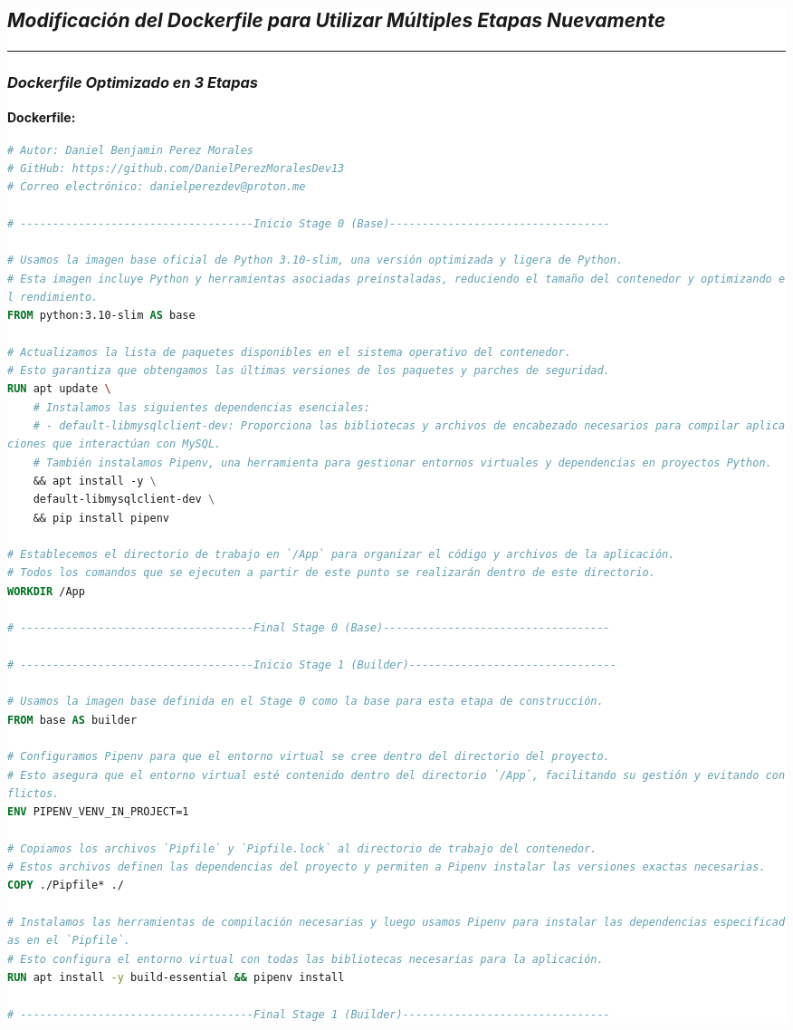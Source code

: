 
## ***Modificación del Dockerfile para Utilizar Múltiples Etapas Nuevamente***

---

### ***Dockerfile Optimizado en 3 Etapas***

**Dockerfile:**

```Dockerfile
# Autor: Daniel Benjamin Perez Morales
# GitHub: https://github.com/DanielPerezMoralesDev13
# Correo electrónico: danielperezdev@proton.me

# ------------------------------------Inicio Stage 0 (Base)----------------------------------

# Usamos la imagen base oficial de Python 3.10-slim, una versión optimizada y ligera de Python.
# Esta imagen incluye Python y herramientas asociadas preinstaladas, reduciendo el tamaño del contenedor y optimizando el rendimiento.
FROM python:3.10-slim AS base

# Actualizamos la lista de paquetes disponibles en el sistema operativo del contenedor.
# Esto garantiza que obtengamos las últimas versiones de los paquetes y parches de seguridad.
RUN apt update \
    # Instalamos las siguientes dependencias esenciales:
    # - default-libmysqlclient-dev: Proporciona las bibliotecas y archivos de encabezado necesarios para compilar aplicaciones que interactúan con MySQL.
    # También instalamos Pipenv, una herramienta para gestionar entornos virtuales y dependencias en proyectos Python.
    && apt install -y \
    default-libmysqlclient-dev \
    && pip install pipenv

# Establecemos el directorio de trabajo en `/App` para organizar el código y archivos de la aplicación.
# Todos los comandos que se ejecuten a partir de este punto se realizarán dentro de este directorio.
WORKDIR /App

# ------------------------------------Final Stage 0 (Base)-----------------------------------

# ------------------------------------Inicio Stage 1 (Builder)--------------------------------

# Usamos la imagen base definida en el Stage 0 como la base para esta etapa de construcción.
FROM base AS builder

# Configuramos Pipenv para que el entorno virtual se cree dentro del directorio del proyecto.
# Esto asegura que el entorno virtual esté contenido dentro del directorio `/App`, facilitando su gestión y evitando conflictos.
ENV PIPENV_VENV_IN_PROJECT=1

# Copiamos los archivos `Pipfile` y `Pipfile.lock` al directorio de trabajo del contenedor.
# Estos archivos definen las dependencias del proyecto y permiten a Pipenv instalar las versiones exactas necesarias.
COPY ./Pipfile* ./

# Instalamos las herramientas de compilación necesarias y luego usamos Pipenv para instalar las dependencias especificadas en el `Pipfile`.
# Esto configura el entorno virtual con todas las bibliotecas necesarias para la aplicación.
RUN apt install -y build-essential && pipenv install

# ------------------------------------Final Stage 1 (Builder)--------------------------------

```